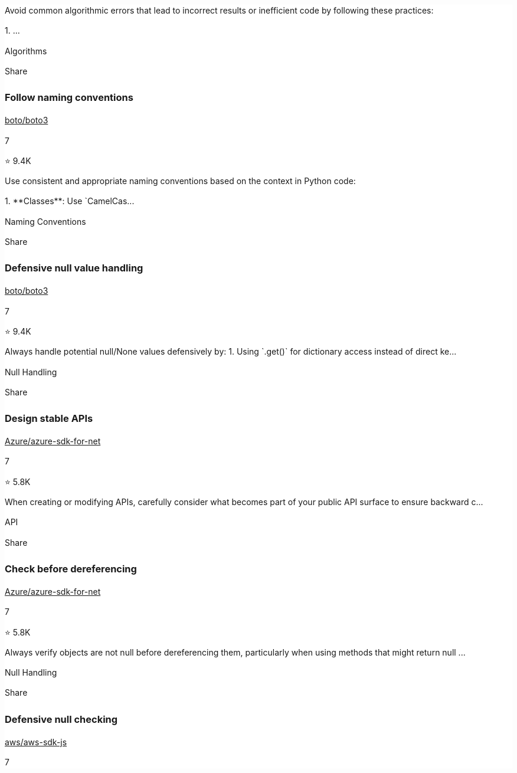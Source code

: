 Avoid common algorithmic errors that lead to incorrect results or inefficient code by following these practices:

1\. ...

Algorithms

Share

### Follow naming conventions

[boto/boto3](https://github.com/boto/boto3)

7

⭐ 9.4K

Use consistent and appropriate naming conventions based on the context in Python code:

1\. \*\*Classes\*\*: Use \`CamelCas...

Naming Conventions

Share

### Defensive null value handling

[boto/boto3](https://github.com/boto/boto3)

7

⭐ 9.4K

Always handle potential null/None values defensively by:
1\. Using \`.get()\` for dictionary access instead of direct ke...

Null Handling

Share

### Design stable APIs

[Azure/azure-sdk-for-net](https://github.com/Azure/azure-sdk-for-net)

7

⭐ 5.8K

When creating or modifying APIs, carefully consider what becomes part of your public API surface to ensure backward c...

API

Share

### Check before dereferencing

[Azure/azure-sdk-for-net](https://github.com/Azure/azure-sdk-for-net)

7

⭐ 5.8K

Always verify objects are not null before dereferencing them, particularly when using methods that might return null ...

Null Handling

Share

### Defensive null checking

[aws/aws-sdk-js](https://github.com/aws/aws-sdk-js)

7
